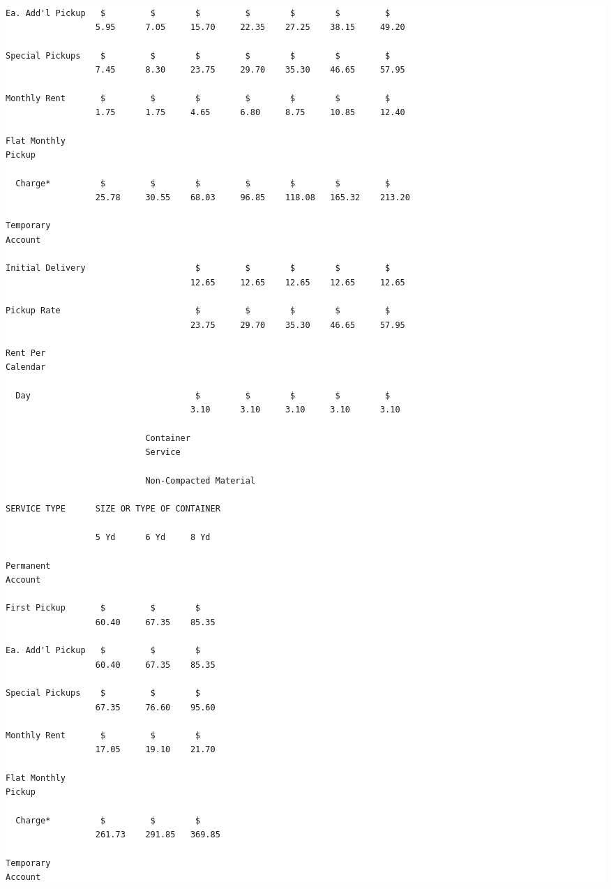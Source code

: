     Ea. Add'l Pickup   $         $        $         $        $        $         $  
                      5.95      7.05     15.70     22.35    27.25    38.15     49.20  
  
    Special Pickups    $         $        $         $        $        $         $  
                      7.45      8.30     23.75     29.70    35.30    46.65     57.95  
  
    Monthly Rent       $         $        $         $        $        $         $  
                      1.75      1.75     4.65      6.80     8.75     10.85     12.40  
  
    Flat Monthly  
    Pickup  
  
      Charge*          $         $        $         $        $        $         $  
                      25.78     30.55    68.03     96.85    118.08   165.32    213.20  
  
    Temporary  
    Account  
  
    Initial Delivery                      $         $        $        $         $  
                                         12.65     12.65    12.65    12.65     12.65  
  
    Pickup Rate                           $         $        $        $         $  
                                         23.75     29.70    35.30    46.65     57.95  
  
    Rent Per  
    Calendar  
  
      Day                                 $         $        $        $         $  
                                         3.10      3.10     3.10     3.10      3.10  
  
                                Container  
                                Service  
  
                                Non-Compacted Material  
  
    SERVICE TYPE      SIZE OR TYPE OF CONTAINER  
  
                      5 Yd      6 Yd     8 Yd  
  
    Permanent  
    Account  
  
    First Pickup       $         $        $  
                      60.40     67.35    85.35  
  
    Ea. Add'l Pickup   $         $        $  
                      60.40     67.35    85.35  
  
    Special Pickups    $         $        $  
                      67.35     76.60    95.60  
  
    Monthly Rent       $         $        $  
                      17.05     19.10    21.70  
  
    Flat Monthly  
    Pickup  
  
      Charge*          $         $        $  
                      261.73    291.85   369.85  
  
    Temporary  
    Account  
  
